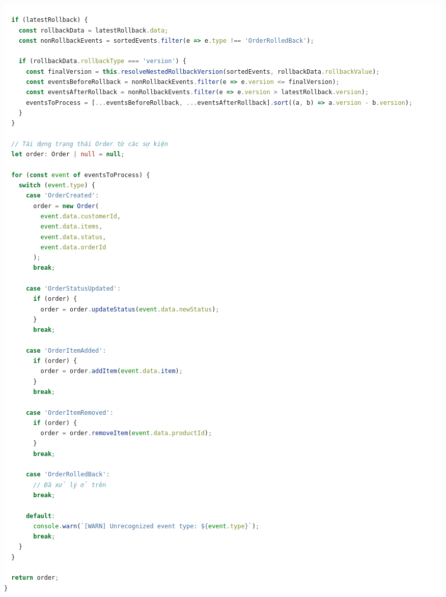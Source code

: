 ```typescript

  if (latestRollback) {
    const rollbackData = latestRollback.data;
    const nonRollbackEvents = sortedEvents.filter(e => e.type !== 'OrderRolledBack');

    if (rollbackData.rollbackType === 'version') {
      const finalVersion = this.resolveNestedRollbackVersion(sortedEvents, rollbackData.rollbackValue);
      const eventsBeforeRollback = nonRollbackEvents.filter(e => e.version <= finalVersion);
      const eventsAfterRollback = nonRollbackEvents.filter(e => e.version > latestRollback.version);
      eventsToProcess = [...eventsBeforeRollback, ...eventsAfterRollback].sort((a, b) => a.version - b.version);
    }
  }

  // Tái dựng trạng thái Order từ các sự kiện
  let order: Order | null = null;

  for (const event of eventsToProcess) {
    switch (event.type) {
      case 'OrderCreated':
        order = new Order(
          event.data.customerId,
          event.data.items,
          event.data.status,
          event.data.orderId
        );
        break;

      case 'OrderStatusUpdated':
        if (order) {
          order = order.updateStatus(event.data.newStatus);
        }
        break;

      case 'OrderItemAdded':
        if (order) {
          order = order.addItem(event.data.item);
        }
        break;

      case 'OrderItemRemoved':
        if (order) {
          order = order.removeItem(event.data.productId);
        }
        break;

      case 'OrderRolledBack':
        // Đã xử lý ở trên
        break;

      default:
        console.warn(`[WARN] Unrecognized event type: ${event.type}`);
        break;
    }
  }

  return order;
}
```
